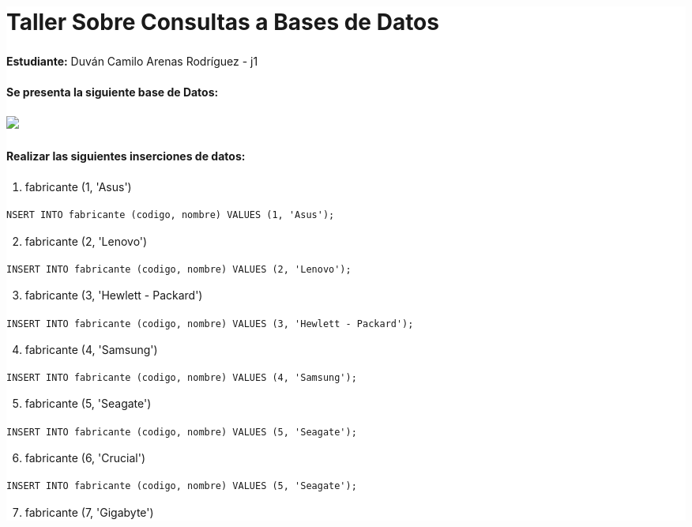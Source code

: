 # **Taller Sobre Consultas a Bases de Datos**

**Estudiante:** Duván Camilo Arenas Rodríguez - j1

#### Se presenta la siguiente base de Datos: 



#### ![](C:\Users\dccar\AppData\Roaming\Typora\typora-user-images\image-20240411083123700.png)



#### Realizar las siguientes inserciones de datos:



1. fabricante (1, 'Asus')

```mysql
NSERT INTO fabricante (codigo, nombre) VALUES (1, 'Asus');
```



2. fabricante (2, 'Lenovo')

```mysql
INSERT INTO fabricante (codigo, nombre) VALUES (2, 'Lenovo');
```



3. fabricante (3, 'Hewlett - Packard')

```mysql
INSERT INTO fabricante (codigo, nombre) VALUES (3, 'Hewlett - Packard');
```



4. fabricante (4, 'Samsung')

```mysql
INSERT INTO fabricante (codigo, nombre) VALUES (4, 'Samsung');
```



5. fabricante (5, 'Seagate')

```mysql
INSERT INTO fabricante (codigo, nombre) VALUES (5, 'Seagate');
```



6. fabricante (6, 'Crucial')

```mysql
INSERT INTO fabricante (codigo, nombre) VALUES (5, 'Seagate');
```



7. fabricante (7, 'Gigabyte')
